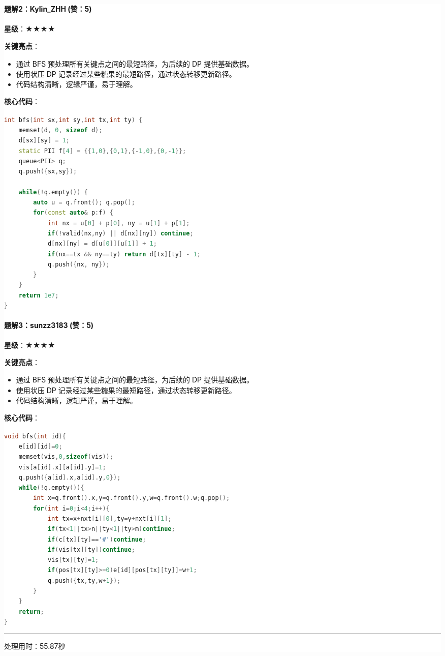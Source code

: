 #### 题解2：Kylin_ZHH (赞：5)

**星级**：★★★★

**关键亮点**：
- 通过 BFS 预处理所有关键点之间的最短路径，为后续的 DP 提供基础数据。
- 使用状压 DP 记录经过某些糖果的最短路径，通过状态转移更新路径。
- 代码结构清晰，逻辑严谨，易于理解。

**核心代码**：

```cpp
int bfs(int sx,int sy,int tx,int ty) {
    memset(d, 0, sizeof d);
    d[sx][sy] = 1;
    static PII f[4] = {{1,0},{0,1},{-1,0},{0,-1}}; 
    queue<PII> q;
    q.push({sx,sy});
    
    while(!q.empty()) {
        auto u = q.front(); q.pop();
        for(const auto& p:f) {
            int nx = u[0] + p[0], ny = u[1] + p[1];
            if(!valid(nx,ny) || d[nx][ny]) continue;
            d[nx][ny] = d[u[0]][u[1]] + 1;
            if(nx==tx && ny==ty) return d[tx][ty] - 1; 
            q.push({nx, ny});
        }
    }
    return 1e7;
}
```

#### 题解3：sunzz3183 (赞：5)

**星级**：★★★★

**关键亮点**：
- 通过 BFS 预处理所有关键点之间的最短路径，为后续的 DP 提供基础数据。
- 使用状压 DP 记录经过某些糖果的最短路径，通过状态转移更新路径。
- 代码结构清晰，逻辑严谨，易于理解。

**核心代码**：

```cpp
void bfs(int id){
    e[id][id]=0;
    memset(vis,0,sizeof(vis));
    vis[a[id].x][a[id].y]=1;
    q.push({a[id].x,a[id].y,0});
    while(!q.empty()){
        int x=q.front().x,y=q.front().y,w=q.front().w;q.pop();
        for(int i=0;i<4;i++){
            int tx=x+nxt[i][0],ty=y+nxt[i][1];
            if(tx<1||tx>n||ty<1||ty>m)continue;
            if(c[tx][ty]=='#')continue;
            if(vis[tx][ty])continue;
            vis[tx][ty]=1;
            if(pos[tx][ty]>=0)e[id][pos[tx][ty]]=w+1;
            q.push({tx,ty,w+1});
        }
    }
    return;
}
```

---
处理用时：55.87秒

[problemUrl]: https://atcoder.jp/contests/abc301/tasks/abc301_e